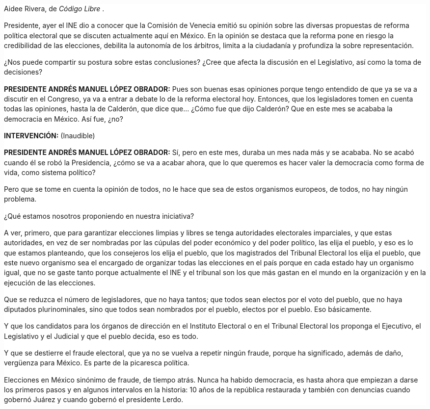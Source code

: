 Aidee Rivera, de _Código Libre_ .

Presidente, ayer el INE dio a conocer que la Comisión de Venecia emitió su
opinión sobre las diversas propuestas de reforma política electoral que se
discuten actualmente aquí en México. En la opinión se destaca que la reforma
pone en riesgo la credibilidad de las elecciones, debilita la autonomía de los
árbitros, limita a la ciudadanía y profundiza la sobre representación.

¿Nos puede compartir su postura sobre estas conclusiones? ¿Cree que afecta la
discusión en el Legislativo, así como la toma de decisiones?

**PRESIDENTE ANDRÉS MANUEL LÓPEZ OBRADOR:** Pues son buenas esas opiniones
porque tengo entendido de que ya se va a discutir en el Congreso, ya va a
entrar a debate lo de la reforma electoral hoy. Entonces, que los legisladores
tomen en cuenta todas las opiniones, hasta la de Calderón, que dice que… ¿Cómo
fue que dijo Calderón? Que en este mes se acababa la democracia en México. Así
fue, ¿no?

**INTERVENCIÓN:** (Inaudible)

**PRESIDENTE ANDRÉS MANUEL LÓPEZ OBRADOR:** Sí, pero en este mes, duraba un
mes nada más y se acababa. No se acabó cuando él se robó la Presidencia, ¿cómo
se va a acabar ahora, que lo que queremos es hacer valer la democracia como
forma de vida, como sistema político?

Pero que se tome en cuenta la opinión de todos, no le hace que sea de estos
organismos europeos, de todos, no hay ningún problema.

¿Qué estamos nosotros proponiendo en nuestra iniciativa?

A ver, primero, que para garantizar elecciones limpias y libres se tenga
autoridades electorales imparciales, y que estas autoridades, en vez de ser
nombradas por las cúpulas del poder económico y del poder político, las elija
el pueblo, y eso es lo que estamos planteando, que los consejeros los elija el
pueblo, que los magistrados del Tribunal Electoral los elija el pueblo, que
este nuevo organismo sea el encargado de organizar todas las elecciones en el
país porque en cada estado hay un organismo igual, que no se gaste tanto
porque actualmente el INE y el tribunal son los que más gastan en el mundo en
la organización y en la ejecución de las elecciones.

Que se reduzca el número de legisladores, que no haya tantos; que todos sean
electos por el voto del pueblo, que no haya diputados plurinominales, sino que
todos sean nombrados por el pueblo, electos por el pueblo. Eso básicamente.

Y que los candidatos para los órganos de dirección en el Instituto Electoral o
en el Tribunal Electoral los proponga el Ejecutivo, el Legislativo y el
Judicial y que el pueblo decida, eso es todo.

Y que se destierre el fraude electoral, que ya no se vuelva a repetir ningún
fraude, porque ha significado, además de daño, vergüenza para México. Es parte
de la picaresca política.

Elecciones en México sinónimo de fraude, de tiempo atrás. Nunca ha habido
democracia, es hasta ahora que empiezan a darse los primeros pasos y en
algunos intervalos en la historia: 10 años de la república restaurada y
también con denuncias cuando gobernó Juárez y cuando gobernó el presidente
Lerdo.
